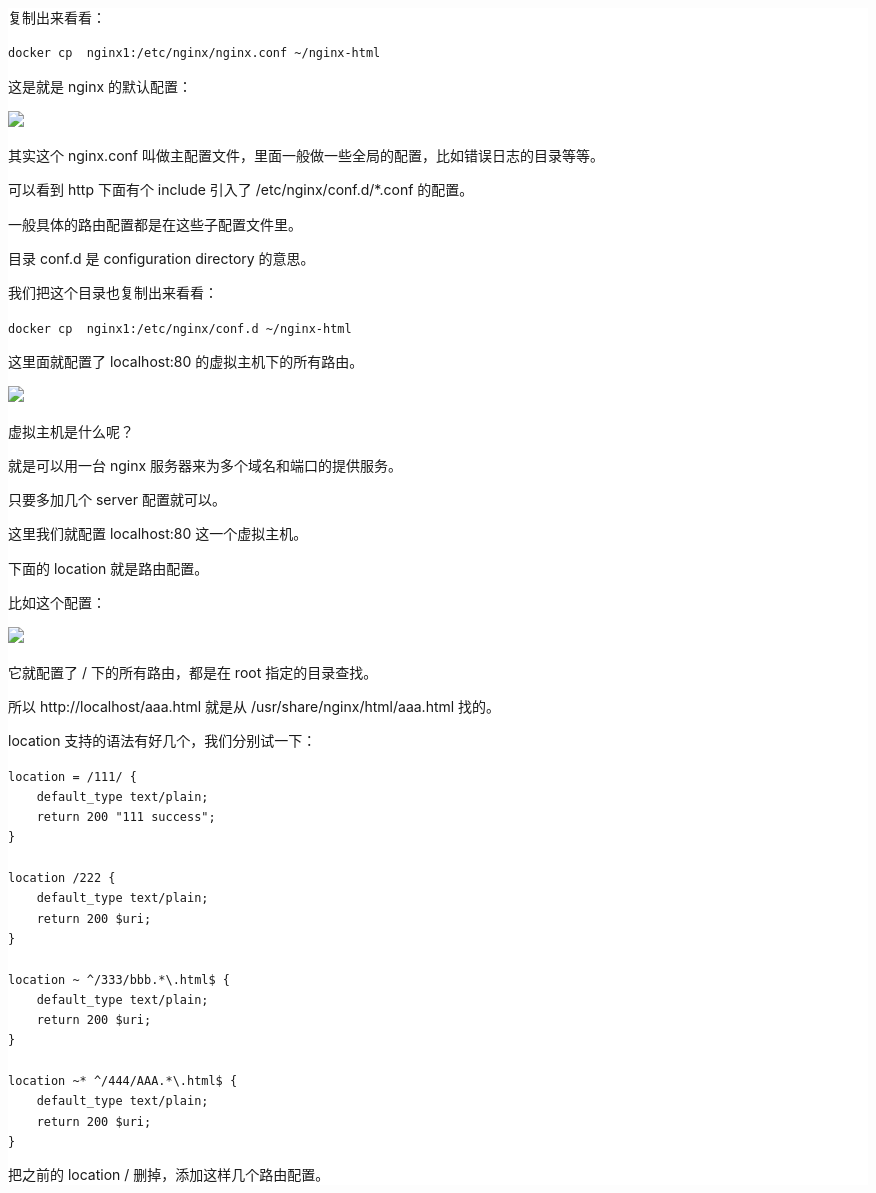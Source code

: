 复制出来看看：

```
docker cp  nginx1:/etc/nginx/nginx.conf ~/nginx-html
```

这是就是 nginx 的默认配置：

![](https://p1-juejin.byteimg.com/tos-cn-i-k3u1fbpfcp/034c6eddb15049ff97bc2d82ba9737ea~tplv-k3u1fbpfcp-watermark.image?)

其实这个 nginx.conf 叫做主配置文件，里面一般做一些全局的配置，比如错误日志的目录等等。

可以看到 http 下面有个 include 引入了 /etc/nginx/conf.d/*.conf 的配置。

一般具体的路由配置都是在这些子配置文件里。

目录 conf.d 是 configuration directory 的意思。

我们把这个目录也复制出来看看：

```
docker cp  nginx1:/etc/nginx/conf.d ~/nginx-html
```

这里面就配置了 localhost:80 的虚拟主机下的所有路由。

![](https://p9-juejin.byteimg.com/tos-cn-i-k3u1fbpfcp/9b0c567876af4ce8862b20c213d31613~tplv-k3u1fbpfcp-watermark.image?)

虚拟主机是什么呢？

就是可以用一台 nginx 服务器来为多个域名和端口的提供服务。

只要多加几个 server 配置就可以。

这里我们就配置 localhost:80 这一个虚拟主机。

下面的 location 就是路由配置。

比如这个配置：

![](https://p3-juejin.byteimg.com/tos-cn-i-k3u1fbpfcp/a090ca1b6a184825870c24c92929dd53~tplv-k3u1fbpfcp-watermark.image?)

它就配置了 / 下的所有路由，都是在 root 指定的目录查找。

所以 http://localhost/aaa.html 就是从 /usr/share/nginx/html/aaa.html 找的。

location 支持的语法有好几个，我们分别试一下：
```nginx
location = /111/ {
    default_type text/plain;
    return 200 "111 success";
}

location /222 {
    default_type text/plain;
    return 200 $uri;
}

location ~ ^/333/bbb.*\.html$ {
    default_type text/plain;
    return 200 $uri;
}

location ~* ^/444/AAA.*\.html$ {
    default_type text/plain;
    return 200 $uri;
}
```
把之前的 location / 删掉，添加这样几个路由配置。
